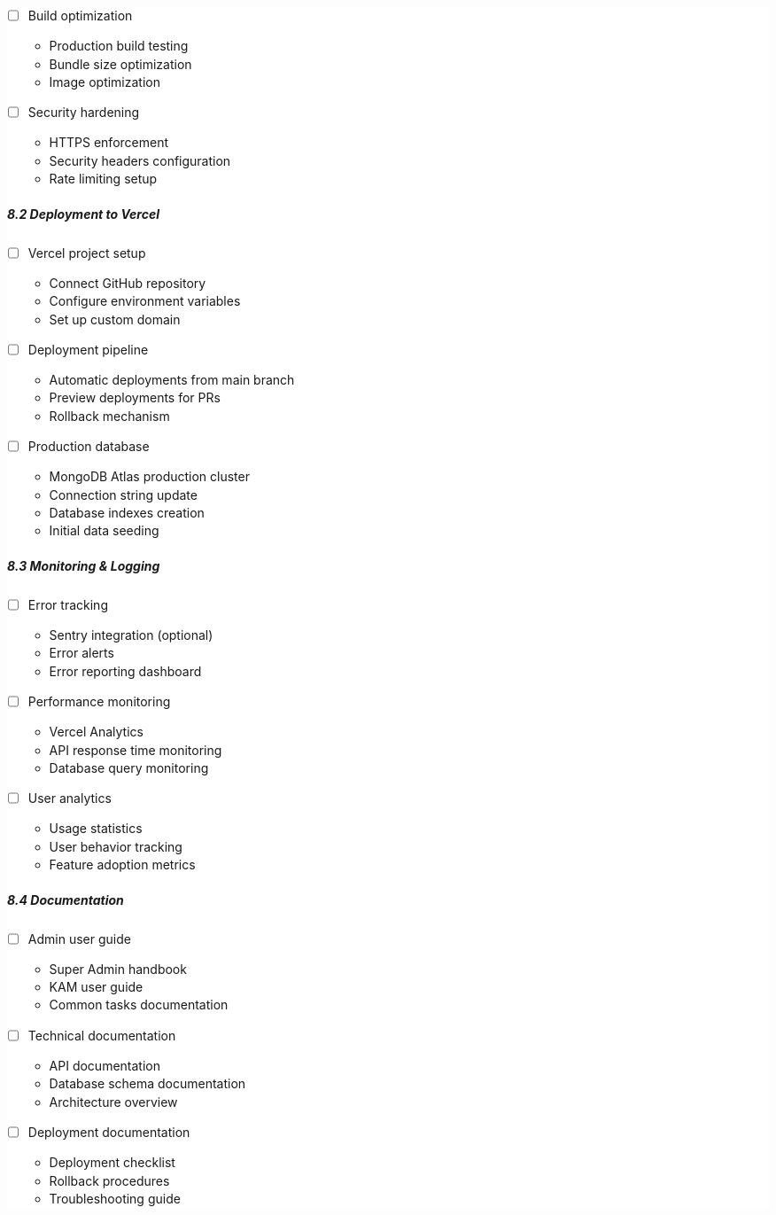 - [ ] Build optimization
  - Production build testing
  - Bundle size optimization
  - Image optimization

- [ ] Security hardening
  - HTTPS enforcement
  - Security headers configuration
  - Rate limiting setup

##### 8.2 Deployment to Vercel
- [ ] Vercel project setup
  - Connect GitHub repository
  - Configure environment variables
  - Set up custom domain

- [ ] Deployment pipeline
  - Automatic deployments from main branch
  - Preview deployments for PRs
  - Rollback mechanism

- [ ] Production database
  - MongoDB Atlas production cluster
  - Connection string update
  - Database indexes creation
  - Initial data seeding

##### 8.3 Monitoring & Logging
- [ ] Error tracking
  - Sentry integration (optional)
  - Error alerts
  - Error reporting dashboard

- [ ] Performance monitoring
  - Vercel Analytics
  - API response time monitoring
  - Database query monitoring

- [ ] User analytics
  - Usage statistics
  - User behavior tracking
  - Feature adoption metrics

##### 8.4 Documentation
- [ ] Admin user guide
  - Super Admin handbook
  - KAM user guide
  - Common tasks documentation

- [ ] Technical documentation
  - API documentation
  - Database schema documentation
  - Architecture overview

- [ ] Deployment documentation
  - Deployment checklist
  - Rollback procedures
  - Troubleshooting guide

